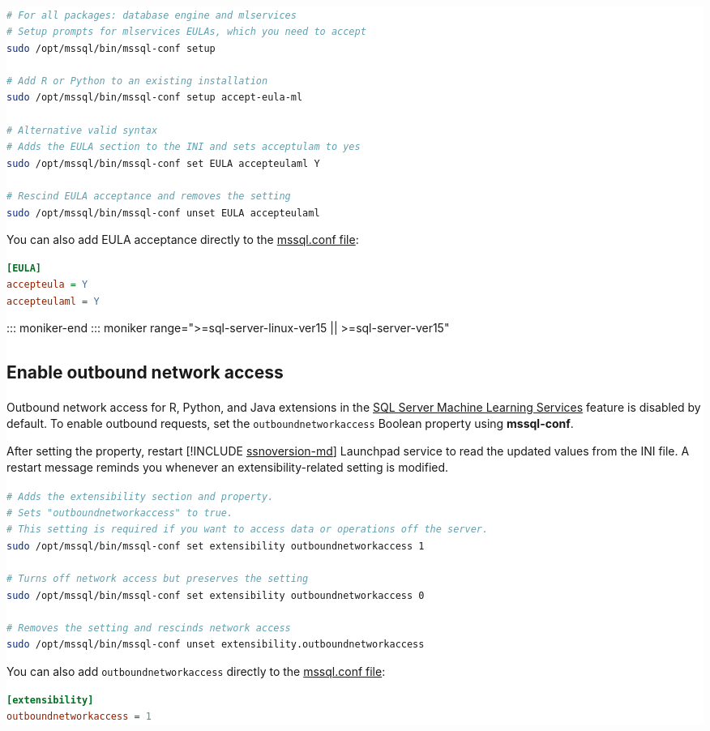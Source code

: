 ```bash
# For all packages: database engine and mlservices
# Setup prompts for mlservices EULAs, which you need to accept
sudo /opt/mssql/bin/mssql-conf setup

# Add R or Python to an existing installation
sudo /opt/mssql/bin/mssql-conf setup accept-eula-ml

# Alternative valid syntax
# Adds the EULA section to the INI and sets acceptulam to yes
sudo /opt/mssql/bin/mssql-conf set EULA accepteulaml Y

# Rescind EULA acceptance and removes the setting
sudo /opt/mssql/bin/mssql-conf unset EULA accepteulaml
```

You can also add EULA acceptance directly to the [mssql.conf file](#mssql-conf-format):

```ini
[EULA]
accepteula = Y
accepteulaml = Y
```

::: moniker-end
::: moniker range=">=sql-server-linux-ver15 || >=sql-server-ver15"

<a id="mlservices-outbound-access"></a>

## Enable outbound network access

Outbound network access for R, Python, and Java extensions in the [SQL Server Machine Learning Services](sql-server-linux-setup-machine-learning.md) feature is disabled by default. To enable outbound requests, set the `outboundnetworkaccess` Boolean property using **mssql-conf**.

After setting the property, restart [!INCLUDE [ssnoversion-md](../includes/ssnoversion-md.md)] Launchpad service to read the updated values from the INI file. A restart message reminds you whenever an extensibility-related setting is modified.

```bash
# Adds the extensibility section and property.
# Sets "outboundnetworkaccess" to true.
# This setting is required if you want to access data or operations off the server.
sudo /opt/mssql/bin/mssql-conf set extensibility outboundnetworkaccess 1

# Turns off network access but preserves the setting
sudo /opt/mssql/bin/mssql-conf set extensibility outboundnetworkaccess 0

# Removes the setting and rescinds network access
sudo /opt/mssql/bin/mssql-conf unset extensibility.outboundnetworkaccess
```

You can also add `outboundnetworkaccess` directly to the [mssql.conf file](#mssql-conf-format):

```ini
[extensibility]
outboundnetworkaccess = 1
```
